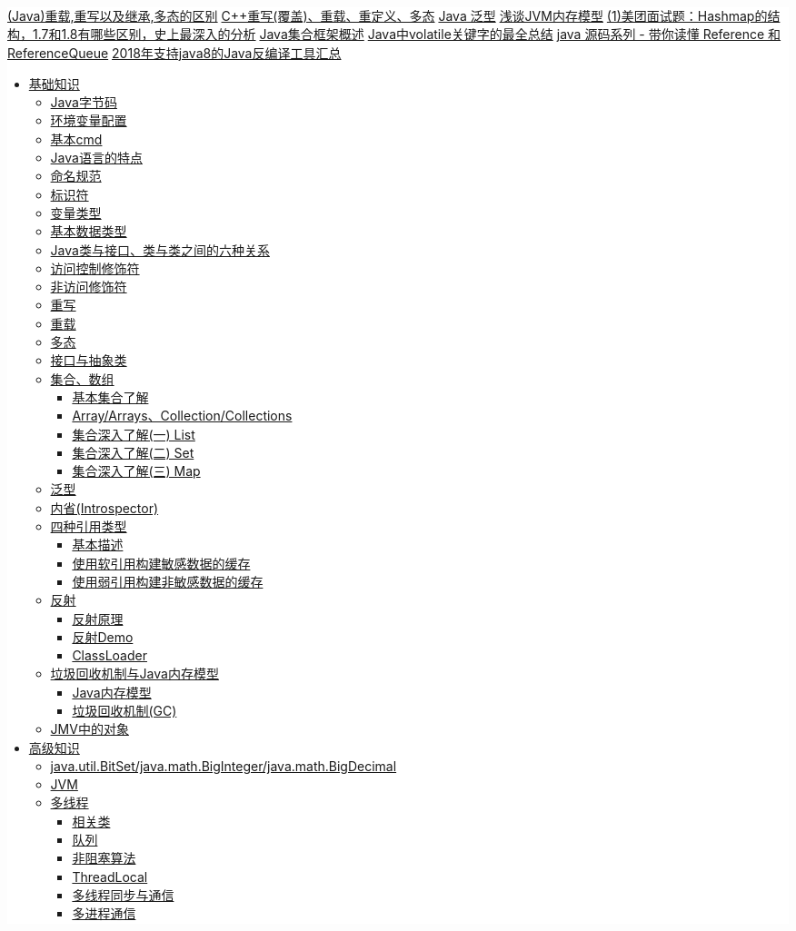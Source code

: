 [(Java)重载,重写以及继承,多态的区别](https://www.cnblogs.com/cugwx/p/3650605.html)
[C++重写(覆盖)、重载、重定义、多态](https://www.cnblogs.com/DannyShi/p/4593735.html)
[Java 泛型](https://www.cnblogs.com/1175429393wljblog/p/5865500.html)
[浅谈JVM内存模型](https://blog.csdn.net/one_jachen/article/details/78157209)
[(1)美团面试题：Hashmap的结构，1.7和1.8有哪些区别，史上最深入的分析](https://blog.csdn.net/qq_36520235/article/details/82417949)
[Java集合框架概述](https://husteryp.github.io/2018/08/26/Java集合框架概述/)
[Java中volatile关键字的最全总结](https://blog.csdn.net/u012723673/article/details/80682208)
[java 源码系列 - 带你读懂 Reference 和 ReferenceQueue](https://blog.csdn.net/gdutxiaoxu/article/details/80738581)
[2018年支持java8的Java反编译工具汇总](https://blog.csdn.net/yannqi/article/details/80847354)



- [基础知识](#%e5%9f%ba%e7%a1%80%e7%9f%a5%e8%af%86)
    - [Java字节码](#java%e5%ad%97%e8%8a%82%e7%a0%81)
    - [环境变量配置](#%e7%8e%af%e5%a2%83%e5%8f%98%e9%87%8f%e9%85%8d%e7%bd%ae)
    - [基本cmd](#%e5%9f%ba%e6%9c%accmd)
    - [Java语言的特点](#java%e8%af%ad%e8%a8%80%e7%9a%84%e7%89%b9%e7%82%b9)
    - [命名规范](#%e5%91%bd%e5%90%8d%e8%a7%84%e8%8c%83)
    - [标识符](#%e6%a0%87%e8%af%86%e7%ac%a6)
    - [变量类型](#%e5%8f%98%e9%87%8f%e7%b1%bb%e5%9e%8b)
    - [基本数据类型](#%e5%9f%ba%e6%9c%ac%e6%95%b0%e6%8d%ae%e7%b1%bb%e5%9e%8b)
    - [Java类与接口、类与类之间的六种关系](#java%e7%b1%bb%e4%b8%8e%e6%8e%a5%e5%8f%a3%e7%b1%bb%e4%b8%8e%e7%b1%bb%e4%b9%8b%e9%97%b4%e7%9a%84%e5%85%ad%e7%a7%8d%e5%85%b3%e7%b3%bb)
    - [访问控制修饰符](#%e8%ae%bf%e9%97%ae%e6%8e%a7%e5%88%b6%e4%bf%ae%e9%a5%b0%e7%ac%a6)
    - [非访问修饰符](#%e9%9d%9e%e8%ae%bf%e9%97%ae%e4%bf%ae%e9%a5%b0%e7%ac%a6)
    - [重写](#%e9%87%8d%e5%86%99)
    - [重载](#%e9%87%8d%e8%bd%bd)
    - [多态](#%e5%a4%9a%e6%80%81)
    - [接口与抽象类](#%e6%8e%a5%e5%8f%a3%e4%b8%8e%e6%8a%bd%e8%b1%a1%e7%b1%bb)
    - [集合、数组](#%e9%9b%86%e5%90%88%e6%95%b0%e7%bb%84)
        - [基本集合了解](#%e5%9f%ba%e6%9c%ac%e9%9b%86%e5%90%88%e4%ba%86%e8%a7%a3)
        - [Array/Arrays、Collection/Collections](#arrayarrayscollectioncollections)
        - [集合深入了解(一) List](#%e9%9b%86%e5%90%88%e6%b7%b1%e5%85%a5%e4%ba%86%e8%a7%a3%e4%b8%80-list)
        - [集合深入了解(二) Set](#%e9%9b%86%e5%90%88%e6%b7%b1%e5%85%a5%e4%ba%86%e8%a7%a3%e4%ba%8c-set)
        - [集合深入了解(三) Map](#%e9%9b%86%e5%90%88%e6%b7%b1%e5%85%a5%e4%ba%86%e8%a7%a3%e4%b8%89-map)
    - [泛型](#%e6%b3%9b%e5%9e%8b)
    - [内省(Introspector)](#%e5%86%85%e7%9c%81introspector)
    - [四种引用类型](#%e5%9b%9b%e7%a7%8d%e5%bc%95%e7%94%a8%e7%b1%bb%e5%9e%8b)
        - [基本描述](#%e5%9f%ba%e6%9c%ac%e6%8f%8f%e8%bf%b0)
        - [使用软引用构建敏感数据的缓存](#%e4%bd%bf%e7%94%a8%e8%bd%af%e5%bc%95%e7%94%a8%e6%9e%84%e5%bb%ba%e6%95%8f%e6%84%9f%e6%95%b0%e6%8d%ae%e7%9a%84%e7%bc%93%e5%ad%98)
        - [使用弱引用构建非敏感数据的缓存](#%e4%bd%bf%e7%94%a8%e5%bc%b1%e5%bc%95%e7%94%a8%e6%9e%84%e5%bb%ba%e9%9d%9e%e6%95%8f%e6%84%9f%e6%95%b0%e6%8d%ae%e7%9a%84%e7%bc%93%e5%ad%98)
    - [反射](#%e5%8f%8d%e5%b0%84)
        - [反射原理](#%e5%8f%8d%e5%b0%84%e5%8e%9f%e7%90%86)
        - [反射Demo](#%e5%8f%8d%e5%b0%84demo)
        - [ClassLoader](#classloader)
    - [垃圾回收机制与Java内存模型](#%e5%9e%83%e5%9c%be%e5%9b%9e%e6%94%b6%e6%9c%ba%e5%88%b6%e4%b8%8ejava%e5%86%85%e5%ad%98%e6%a8%a1%e5%9e%8b)
        - [Java内存模型](#java%e5%86%85%e5%ad%98%e6%a8%a1%e5%9e%8b)
        - [垃圾回收机制(GC)](#%e5%9e%83%e5%9c%be%e5%9b%9e%e6%94%b6%e6%9c%ba%e5%88%b6gc)
    - [JMV中的对象](#jmv%e4%b8%ad%e7%9a%84%e5%af%b9%e8%b1%a1)
- [高级知识](#%e9%ab%98%e7%ba%a7%e7%9f%a5%e8%af%86)
    - [java.util.BitSet/java.math.BigInteger/java.math.BigDecimal](#javautilbitsetjavamathbigintegerjavamathbigdecimal)
    - [JVM](#jvm)
    - [多线程](#%e5%a4%9a%e7%ba%bf%e7%a8%8b)
        - [相关类](#%e7%9b%b8%e5%85%b3%e7%b1%bb)
        - [队列](#%e9%98%9f%e5%88%97)
        - [非阻塞算法](#%e9%9d%9e%e9%98%bb%e5%a1%9e%e7%ae%97%e6%b3%95)
        - [ThreadLocal](#threadlocal)
        - [多线程同步与通信](#%e5%a4%9a%e7%ba%bf%e7%a8%8b%e5%90%8c%e6%ad%a5%e4%b8%8e%e9%80%9a%e4%bf%a1)
        - [多进程通信](#%e5%a4%9a%e8%bf%9b%e7%a8%8b%e9%80%9a%e4%bf%a1)